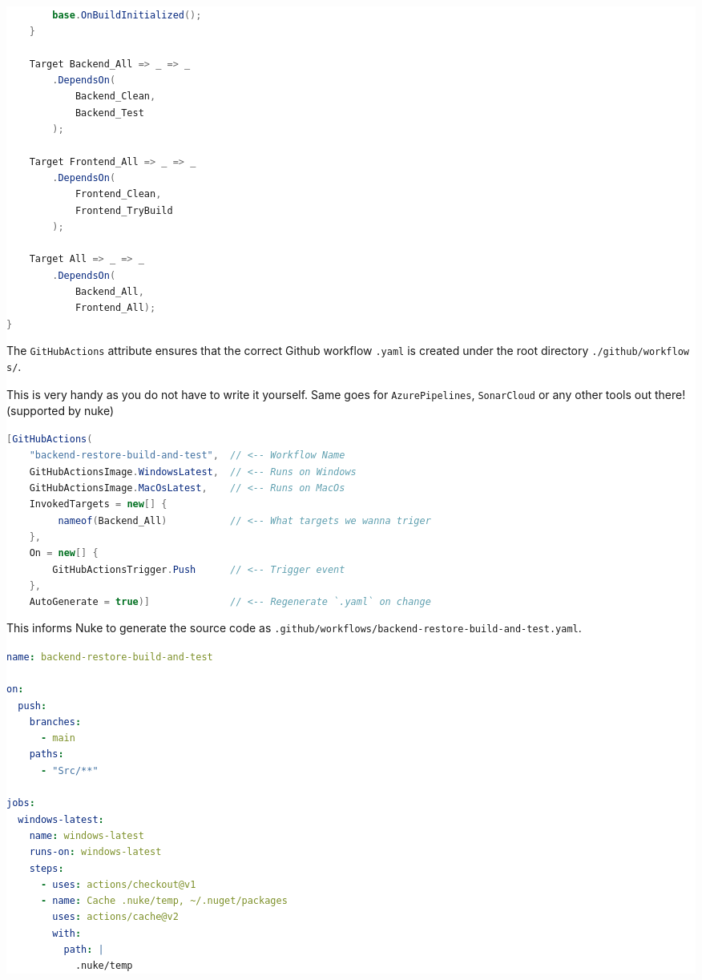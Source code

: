 ```c#
        base.OnBuildInitialized();
    }

    Target Backend_All => _ => _
        .DependsOn(
            Backend_Clean,
            Backend_Test
        );

    Target Frontend_All => _ => _
        .DependsOn(
            Frontend_Clean,
            Frontend_TryBuild
        );

    Target All => _ => _
        .DependsOn(
            Backend_All,
            Frontend_All);
}
```

The `GitHubActions` attribute ensures that the correct Github workflow `.yaml` is created under the root directory `./github/workflows/`.

This is very handy as you do not have to write it yourself. Same goes for `AzurePipelines`, `SonarCloud` or any other tools out there! (supported by nuke)

```c#
[GitHubActions(
    "backend-restore-build-and-test",  // <-- Workflow Name
    GitHubActionsImage.WindowsLatest,  // <-- Runs on Windows
    GitHubActionsImage.MacOsLatest,    // <-- Runs on MacOs
    InvokedTargets = new[] {
         nameof(Backend_All)           // <-- What targets we wanna triger
    },  
    On = new[] {
        GitHubActionsTrigger.Push      // <-- Trigger event
    },
    AutoGenerate = true)]              // <-- Regenerate `.yaml` on change
```

This informs Nuke to generate the source code as `.github/workflows/backend-restore-build-and-test.yaml`.

```yaml
name: backend-restore-build-and-test

on:
  push:
    branches:
      - main
    paths:
      - "Src/**"

jobs:
  windows-latest:
    name: windows-latest
    runs-on: windows-latest
    steps:
      - uses: actions/checkout@v1
      - name: Cache .nuke/temp, ~/.nuget/packages
        uses: actions/cache@v2
        with:
          path: |
            .nuke/temp
```